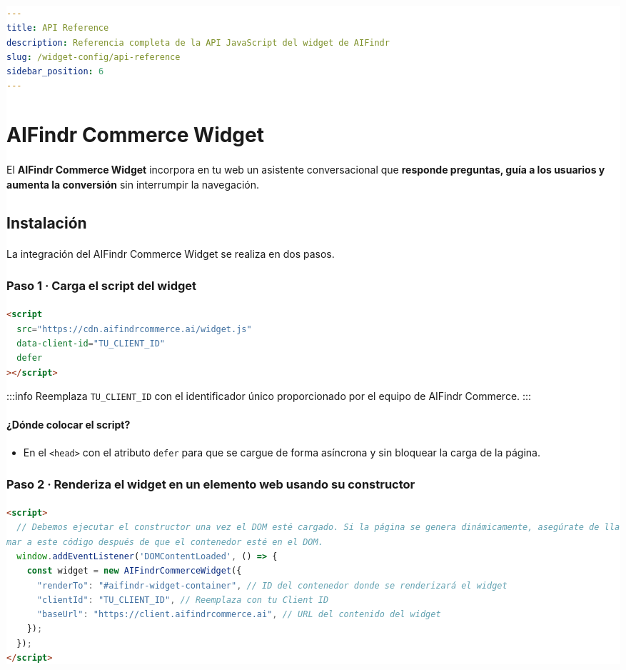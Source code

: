 ```yaml
---
title: API Reference
description: Referencia completa de la API JavaScript del widget de AIFindr
slug: /widget-config/api-reference
sidebar_position: 6
---
```


# AIFindr Commerce Widget

El **AIFindr Commerce Widget** incorpora en tu web un asistente conversacional que **responde preguntas, guía a los usuarios y aumenta la conversión** sin interrumpir la navegación.

## Instalación

La integración del AIFindr Commerce Widget se realiza en dos pasos.

### Paso 1 · Carga el script del widget

```html
<script
  src="https://cdn.aifindrcommerce.ai/widget.js"
  data-client-id="TU_CLIENT_ID"
  defer
></script>
```

:::info
Reemplaza `TU_CLIENT_ID` con el identificador único proporcionado por el equipo de AIFindr Commerce.
:::

#### ¿Dónde colocar el script?

- En el `<head>` con el atributo `defer` para que se cargue de forma asíncrona y sin bloquear la carga de la página.

### Paso 2 · Renderiza el widget en un elemento web usando su constructor

```html
<script>
  // Debemos ejecutar el constructor una vez el DOM esté cargado. Si la página se genera dinámicamente, asegúrate de llamar a este código después de que el contenedor esté en el DOM.
  window.addEventListener('DOMContentLoaded', () => {
    const widget = new AIFindrCommerceWidget({
      "renderTo": "#aifindr-widget-container", // ID del contenedor donde se renderizará el widget
      "clientId": "TU_CLIENT_ID", // Reemplaza con tu Client ID
      "baseUrl": "https://client.aifindrcommerce.ai", // URL del contenido del widget
    });
  });
</script>
```
